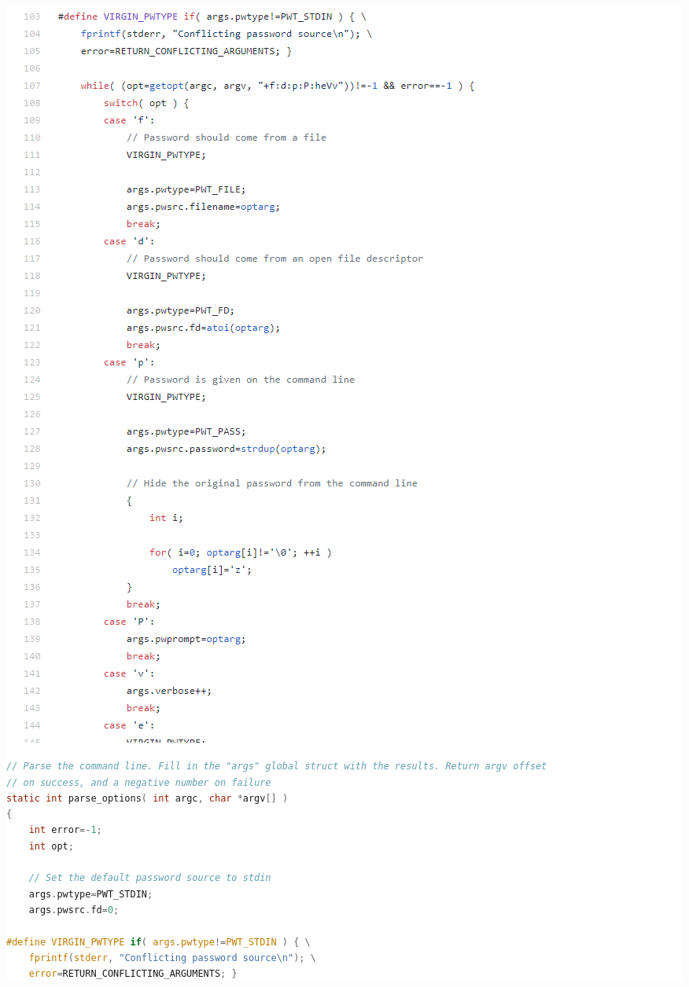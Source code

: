![](/assets/img/8-sshpass-code.png)

```c
// Parse the command line. Fill in the "args" global struct with the results. Return argv offset
// on success, and a negative number on failure
static int parse_options( int argc, char *argv[] )
{
    int error=-1;
    int opt;

    // Set the default password source to stdin
    args.pwtype=PWT_STDIN;
    args.pwsrc.fd=0;

#define VIRGIN_PWTYPE if( args.pwtype!=PWT_STDIN ) { \
    fprintf(stderr, "Conflicting password source\n"); \
    error=RETURN_CONFLICTING_ARGUMENTS; }
```